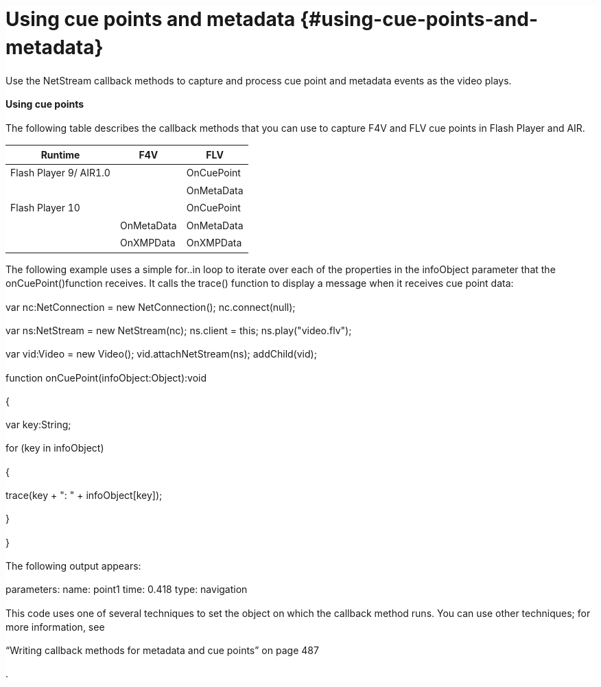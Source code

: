 # Using cue points and metadata {#using-cue-points-and-metadata}

Use the NetStream callback methods to capture and process cue point and metadata events as the video plays.

**Using cue points**

The following table describes the callback methods that you can use to capture F4V and FLV cue points in Flash Player and AIR.

| **Runtime** | **F4V** | **FLV** |
| --- | --- | --- |
| Flash Player 9/ AIR1.0 |  | OnCuePoint |
|  |  | OnMetaData |
| Flash Player 10 |  | OnCuePoint |
|  | OnMetaData | OnMetaData |
|  | OnXMPData | OnXMPData |

The following example uses a simple for..in loop to iterate over each of the properties in the infoObject parameter that the onCuePoint()function receives. It calls the trace() function to display a message when it receives cue point data:

var nc:NetConnection = new NetConnection(); nc.connect(null);

var ns:NetStream = new NetStream(nc); ns.client = this; ns.play(&quot;video.flv&quot;);

var vid:Video = new Video(); vid.attachNetStream(ns); addChild(vid);

function onCuePoint(infoObject:Object):void

{

var key:String;

for (key in infoObject)

{

trace(key + &quot;: &quot; + infoObject[key]);

}

}

The following output appears:

parameters: name: point1 time: 0.418 type: navigation

This code uses one of several techniques to set the object on which the callback method runs. You can use other techniques; for more information, see

“Writing callback methods for metadata and cue points” on page 487

.

